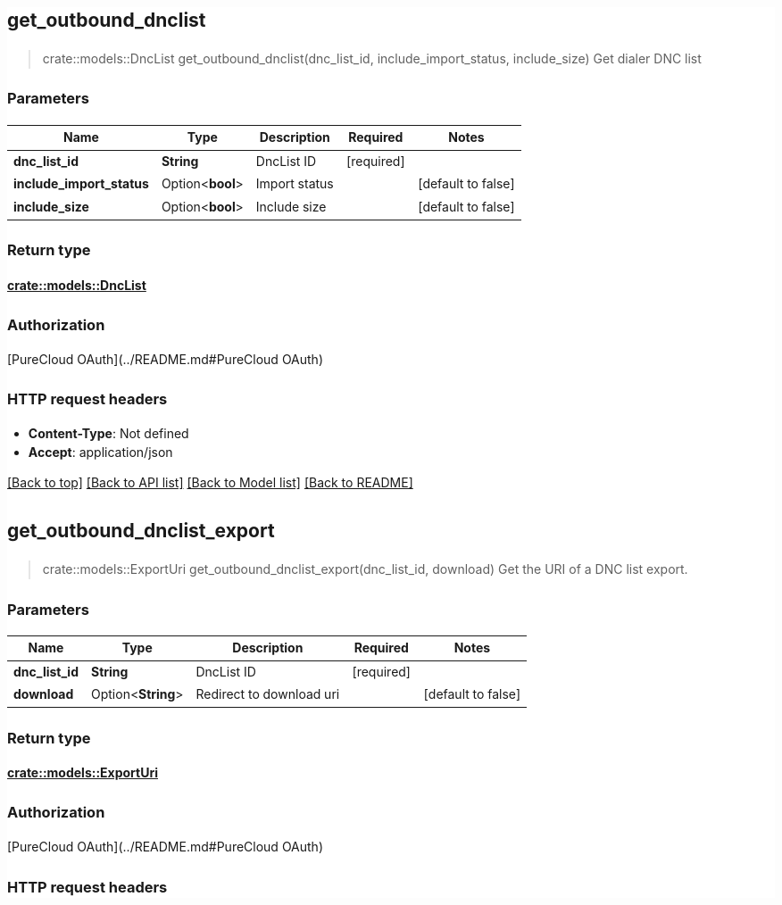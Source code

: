 
## get_outbound_dnclist

> crate::models::DncList get_outbound_dnclist(dnc_list_id, include_import_status, include_size)
Get dialer DNC list

### Parameters


Name | Type | Description  | Required | Notes
------------- | ------------- | ------------- | ------------- | -------------
**dnc_list_id** | **String** | DncList ID | [required] |
**include_import_status** | Option<**bool**> | Import status |  |[default to false]
**include_size** | Option<**bool**> | Include size |  |[default to false]

### Return type

[**crate::models::DncList**](DncList.md)

### Authorization

[PureCloud OAuth](../README.md#PureCloud OAuth)

### HTTP request headers

- **Content-Type**: Not defined
- **Accept**: application/json

[[Back to top]](#) [[Back to API list]](../README.md#documentation-for-api-endpoints) [[Back to Model list]](../README.md#documentation-for-models) [[Back to README]](../README.md)


## get_outbound_dnclist_export

> crate::models::ExportUri get_outbound_dnclist_export(dnc_list_id, download)
Get the URI of a DNC list export.

### Parameters


Name | Type | Description  | Required | Notes
------------- | ------------- | ------------- | ------------- | -------------
**dnc_list_id** | **String** | DncList ID | [required] |
**download** | Option<**String**> | Redirect to download uri |  |[default to false]

### Return type

[**crate::models::ExportUri**](ExportUri.md)

### Authorization

[PureCloud OAuth](../README.md#PureCloud OAuth)

### HTTP request headers
